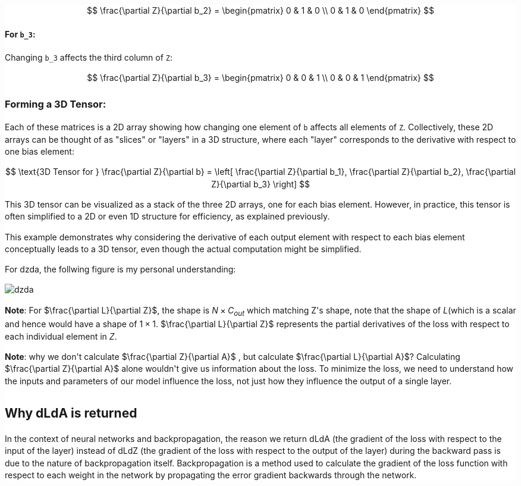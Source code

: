 $$
\frac{\partial Z}{\partial b_2} = \begin{pmatrix}
0 & 1 & 0 \\
0 & 1 & 0
\end{pmatrix}
$$

#### For `b_3`:

Changing `b_3` affects the third column of `Z`:

$$
\frac{\partial Z}{\partial b_3} = \begin{pmatrix}
0 & 0 & 1 \\
0 & 0 & 1
\end{pmatrix}
$$

### Forming a 3D Tensor:
Each of these matrices is a 2D array showing how changing one element of `b` affects all elements of `Z`. Collectively, these 2D arrays can be thought of as "slices" or "layers" in a 3D structure, where each "layer" corresponds to the derivative with respect to one bias element:

$$
\text{3D Tensor for } \frac{\partial Z}{\partial b} = \left[ \frac{\partial Z}{\partial b_1}, \frac{\partial Z}{\partial b_2}, \frac{\partial Z}{\partial b_3} \right]
$$

This 3D tensor can be visualized as a stack of the three 2D arrays, one for each bias element. However, in practice, this tensor is often simplified to a 2D or even 1D structure for efficiency, as explained previously.

This example demonstrates why considering the derivative of each output element with respect to each bias element conceptually leads to a 3D tensor, even though the actual computation might be simplified.

For dzda, the follwing figure is my personal understanding:

<img src="dzda.jpeg" alt="dzda" width="400" height="300"/>

**Note**:
For $\frac{\partial L}{\partial Z}$, the shape is $N \times C_{out}$ which matching Z's shape, note that the shape of $L$(which is a scalar and hence would have a shape of $1 \times 1$. $\frac{\partial L}{\partial Z}$ represents the partial derivatives of the loss with respect to each individual element in $Z$.

**Note**: why we don't calculate $\frac{\partial Z}{\partial A}$ , but calculate $\frac{\partial L}{\partial A}$?
Calculating $\frac{\partial Z}{\partial A}$ alone wouldn't give us information about the loss. To minimize the loss, we need to understand how the inputs and parameters of our model influence the loss, not just how they influence the output of a single layer. 

## Why dLdA is returned
In the context of neural networks and backpropagation, the reason we return dLdA (the gradient of the loss with respect to the input of the layer) instead of dLdZ (the gradient of the loss with respect to the output of the layer) during the backward pass is due to the nature of backpropagation itself. Backpropagation is a method used to calculate the gradient of the loss function with respect to each weight in the network by propagating the error gradient backwards through the network.

